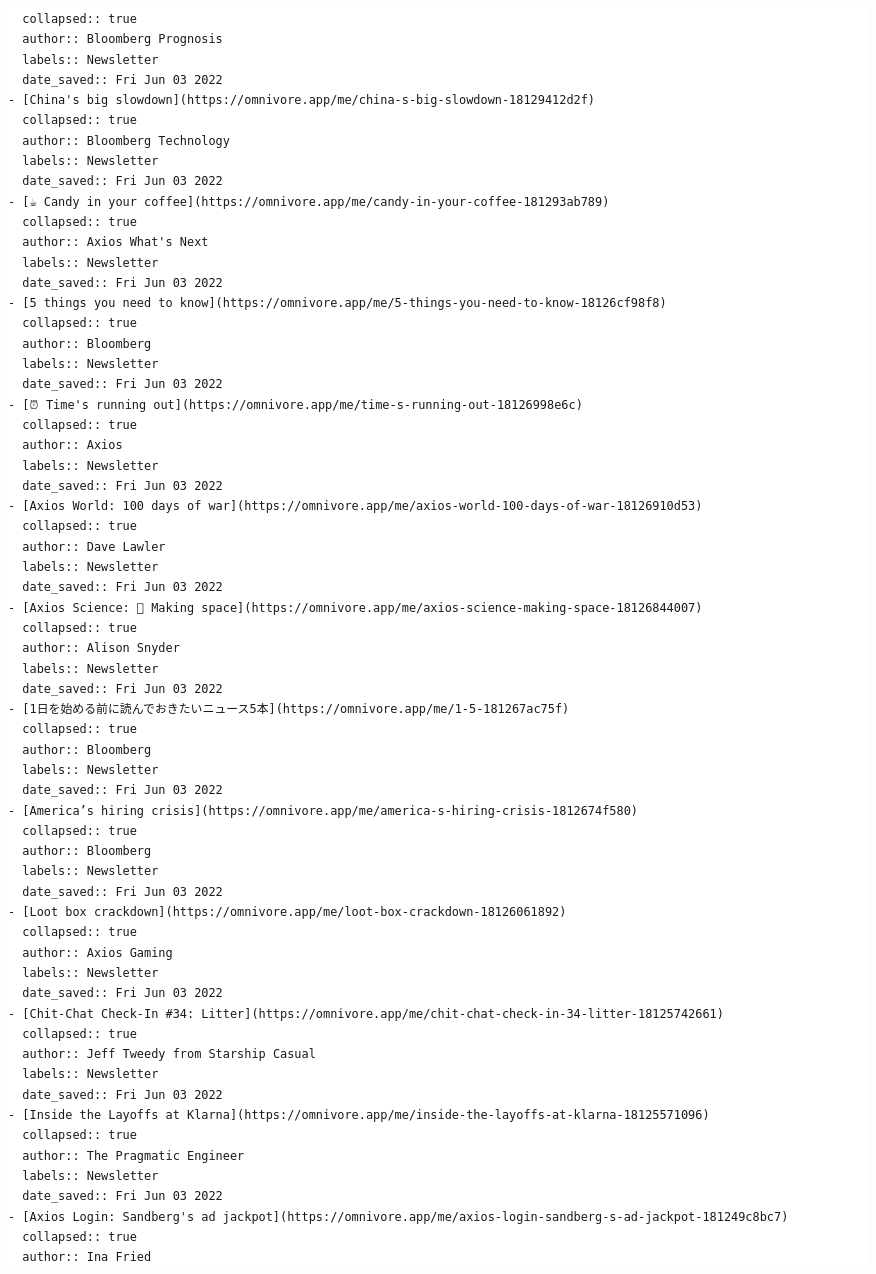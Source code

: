 	  collapsed:: true
	  author:: Bloomberg Prognosis
	  labels:: Newsletter
	  date_saved:: Fri Jun 03 2022
	- [China's big slowdown](https://omnivore.app/me/china-s-big-slowdown-18129412d2f)
	  collapsed:: true
	  author:: Bloomberg Technology
	  labels:: Newsletter
	  date_saved:: Fri Jun 03 2022
	- [☕️ Candy in your coffee](https://omnivore.app/me/candy-in-your-coffee-181293ab789)
	  collapsed:: true
	  author:: Axios What's Next
	  labels:: Newsletter
	  date_saved:: Fri Jun 03 2022
	- [5 things you need to know](https://omnivore.app/me/5-things-you-need-to-know-18126cf98f8)
	  collapsed:: true
	  author:: Bloomberg
	  labels:: Newsletter
	  date_saved:: Fri Jun 03 2022
	- [⏰ Time's running out](https://omnivore.app/me/time-s-running-out-18126998e6c)
	  collapsed:: true
	  author:: Axios
	  labels:: Newsletter
	  date_saved:: Fri Jun 03 2022
	- [Axios World: 100 days of war](https://omnivore.app/me/axios-world-100-days-of-war-18126910d53)
	  collapsed:: true
	  author:: Dave Lawler
	  labels:: Newsletter
	  date_saved:: Fri Jun 03 2022
	- [Axios Science: 🐢 Making space](https://omnivore.app/me/axios-science-making-space-18126844007)
	  collapsed:: true
	  author:: Alison Snyder
	  labels:: Newsletter
	  date_saved:: Fri Jun 03 2022
	- [1日を始める前に読んでおきたいニュース5本](https://omnivore.app/me/1-5-181267ac75f)
	  collapsed:: true
	  author:: Bloomberg
	  labels:: Newsletter
	  date_saved:: Fri Jun 03 2022
	- [America’s hiring crisis](https://omnivore.app/me/america-s-hiring-crisis-1812674f580)
	  collapsed:: true
	  author:: Bloomberg
	  labels:: Newsletter
	  date_saved:: Fri Jun 03 2022
	- [Loot box crackdown](https://omnivore.app/me/loot-box-crackdown-18126061892)
	  collapsed:: true
	  author:: Axios Gaming
	  labels:: Newsletter
	  date_saved:: Fri Jun 03 2022
	- [Chit-Chat Check-In #34: Litter](https://omnivore.app/me/chit-chat-check-in-34-litter-18125742661)
	  collapsed:: true
	  author:: Jeff Tweedy from Starship Casual
	  labels:: Newsletter
	  date_saved:: Fri Jun 03 2022
	- [Inside the Layoffs at Klarna](https://omnivore.app/me/inside-the-layoffs-at-klarna-18125571096)
	  collapsed:: true
	  author:: The Pragmatic Engineer
	  labels:: Newsletter
	  date_saved:: Fri Jun 03 2022
	- [Axios Login: Sandberg's ad jackpot](https://omnivore.app/me/axios-login-sandberg-s-ad-jackpot-181249c8bc7)
	  collapsed:: true
	  author:: Ina Fried